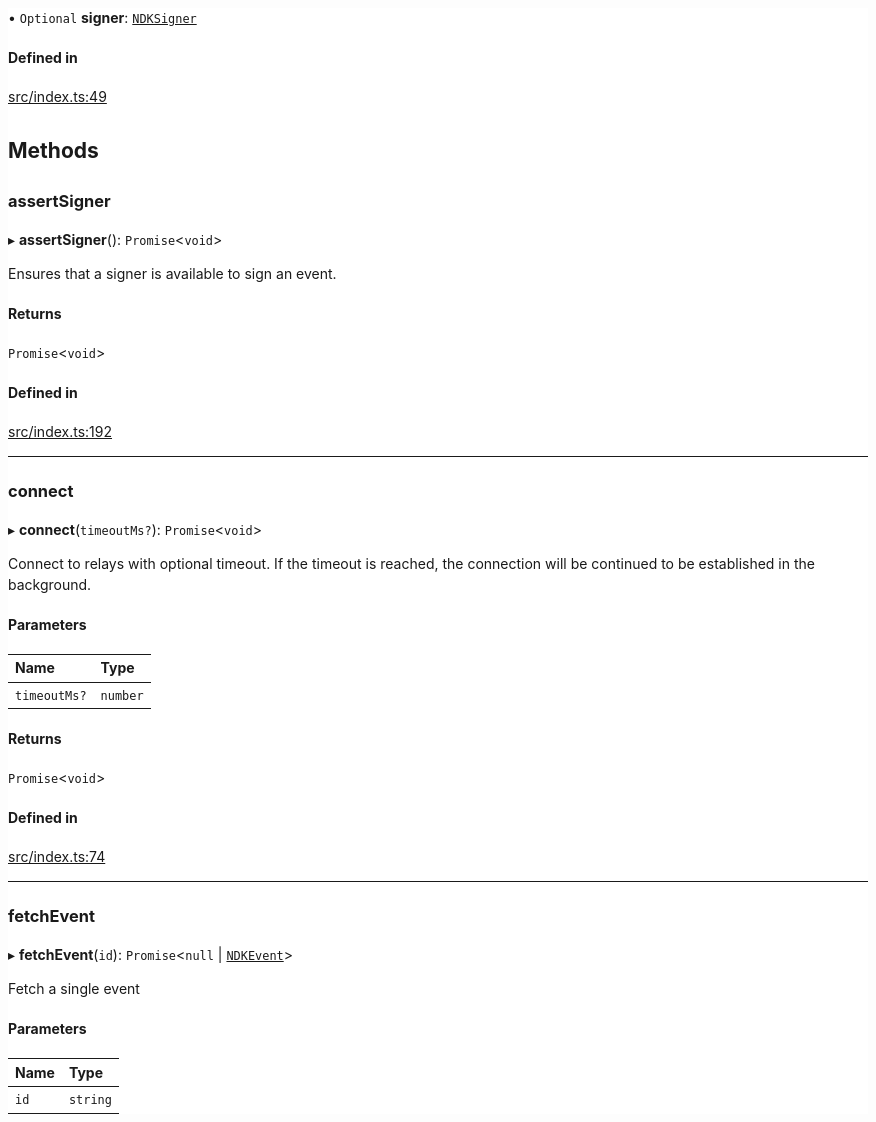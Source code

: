 • `Optional` **signer**: [`NDKSigner`](../wiki/NDKSigner)

#### Defined in

[src/index.ts:49](https://github.com/nostr-dev-kit/ndk/blob/1f6f222/src/index.ts#L49)

## Methods

### assertSigner

▸ **assertSigner**(): `Promise`<`void`\>

Ensures that a signer is available to sign an event.

#### Returns

`Promise`<`void`\>

#### Defined in

[src/index.ts:192](https://github.com/nostr-dev-kit/ndk/blob/1f6f222/src/index.ts#L192)

___

### connect

▸ **connect**(`timeoutMs?`): `Promise`<`void`\>

Connect to relays with optional timeout.
If the timeout is reached, the connection will be continued to be established in the background.

#### Parameters

| Name | Type |
| :------ | :------ |
| `timeoutMs?` | `number` |

#### Returns

`Promise`<`void`\>

#### Defined in

[src/index.ts:74](https://github.com/nostr-dev-kit/ndk/blob/1f6f222/src/index.ts#L74)

___

### fetchEvent

▸ **fetchEvent**(`id`): `Promise`<``null`` \| [`NDKEvent`](../wiki/NDKEvent)\>

Fetch a single event

#### Parameters

| Name | Type |
| :------ | :------ |
| `id` | `string` |
